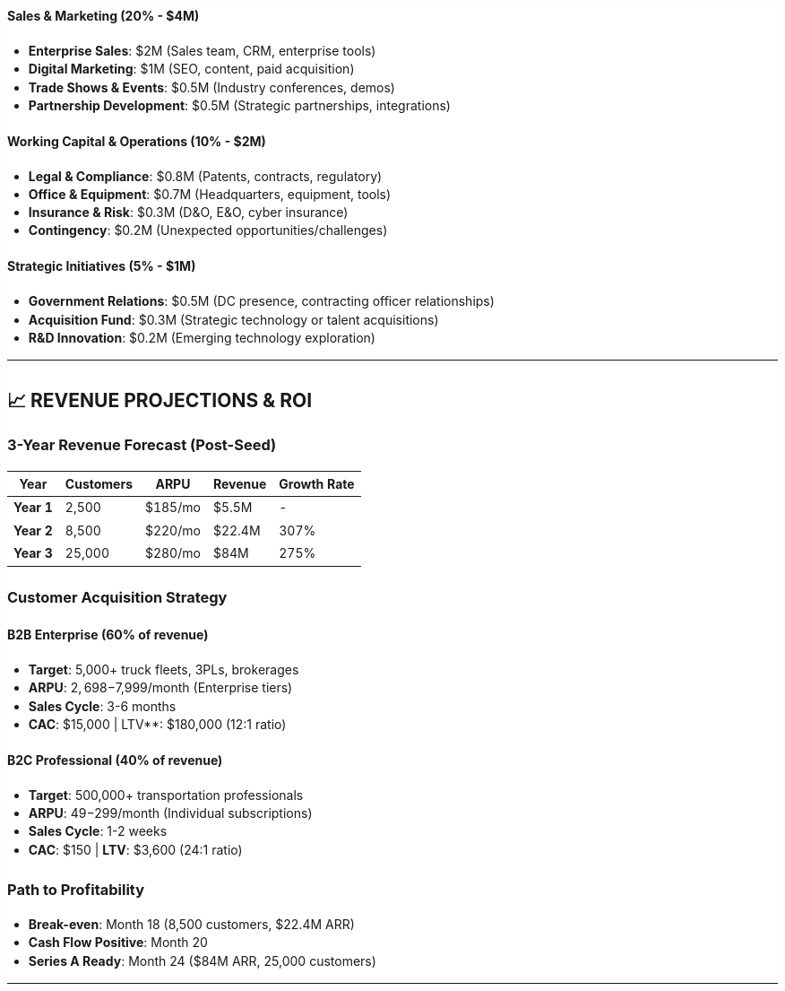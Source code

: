 #### **Sales & Marketing (20% - $4M)**
- **Enterprise Sales**: $2M (Sales team, CRM, enterprise tools)
- **Digital Marketing**: $1M (SEO, content, paid acquisition)
- **Trade Shows & Events**: $0.5M (Industry conferences, demos)
- **Partnership Development**: $0.5M (Strategic partnerships, integrations)

#### **Working Capital & Operations (10% - $2M)**
- **Legal & Compliance**: $0.8M (Patents, contracts, regulatory)
- **Office & Equipment**: $0.7M (Headquarters, equipment, tools)
- **Insurance & Risk**: $0.3M (D&O, E&O, cyber insurance)
- **Contingency**: $0.2M (Unexpected opportunities/challenges)

#### **Strategic Initiatives (5% - $1M)**
- **Government Relations**: $0.5M (DC presence, contracting officer relationships)
- **Acquisition Fund**: $0.3M (Strategic technology or talent acquisitions)
- **R&D Innovation**: $0.2M (Emerging technology exploration)

---

## 📈 **REVENUE PROJECTIONS & ROI**

### **3-Year Revenue Forecast (Post-Seed)**

| **Year** | **Customers** | **ARPU** | **Revenue** | **Growth Rate** |
|----------|---------------|----------|-------------|-----------------|
| **Year 1** | 2,500 | $185/mo | $5.5M | - |
| **Year 2** | 8,500 | $220/mo | $22.4M | 307% |
| **Year 3** | 25,000 | $280/mo | $84M | 275% |

### **Customer Acquisition Strategy**

#### **B2B Enterprise (60% of revenue)**
- **Target**: 5,000+ truck fleets, 3PLs, brokerages
- **ARPU**: $2,698-$7,999/month (Enterprise tiers)
- **Sales Cycle**: 3-6 months
- **CAC**: $15,000 | LTV**: $180,000 (12:1 ratio)

#### **B2C Professional (40% of revenue)**
- **Target**: 500,000+ transportation professionals
- **ARPU**: $49-$299/month (Individual subscriptions)
- **Sales Cycle**: 1-2 weeks
- **CAC**: $150 | **LTV**: $3,600 (24:1 ratio)

### **Path to Profitability**
- **Break-even**: Month 18 (8,500 customers, $22.4M ARR)
- **Cash Flow Positive**: Month 20
- **Series A Ready**: Month 24 ($84M ARR, 25,000 customers)

---
